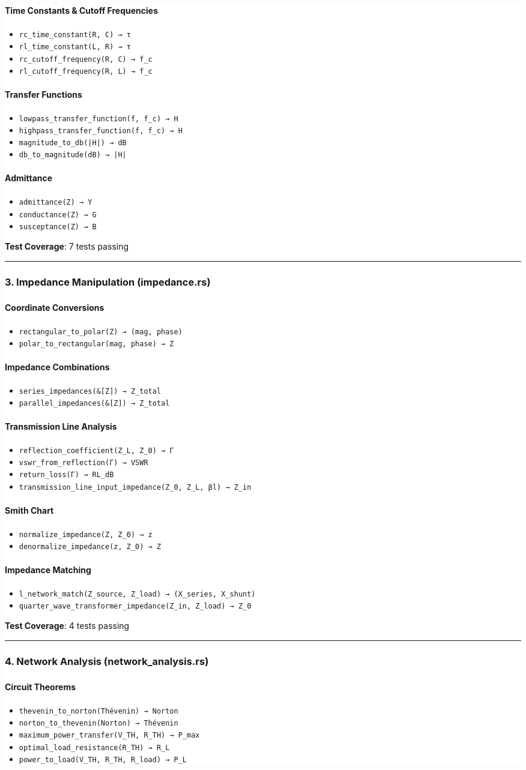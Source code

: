 #### Time Constants & Cutoff Frequencies
- `rc_time_constant(R, C) → τ`
- `rl_time_constant(L, R) → τ`
- `rc_cutoff_frequency(R, C) → f_c`
- `rl_cutoff_frequency(R, L) → f_c`

#### Transfer Functions
- `lowpass_transfer_function(f, f_c) → H`
- `highpass_transfer_function(f, f_c) → H`
- `magnitude_to_db(|H|) → dB`
- `db_to_magnitude(dB) → |H|`

#### Admittance
- `admittance(Z) → Y`
- `conductance(Z) → G`
- `susceptance(Z) → B`

**Test Coverage**: 7 tests passing

---

### 3. Impedance Manipulation (impedance.rs)

#### Coordinate Conversions
- `rectangular_to_polar(Z) → (mag, phase)`
- `polar_to_rectangular(mag, phase) → Z`

#### Impedance Combinations
- `series_impedances(&[Z]) → Z_total`
- `parallel_impedances(&[Z]) → Z_total`

#### Transmission Line Analysis
- `reflection_coefficient(Z_L, Z_0) → Γ`
- `vswr_from_reflection(Γ) → VSWR`
- `return_loss(Γ) → RL_dB`
- `transmission_line_input_impedance(Z_0, Z_L, βl) → Z_in`

#### Smith Chart
- `normalize_impedance(Z, Z_0) → z`
- `denormalize_impedance(z, Z_0) → Z`

#### Impedance Matching
- `l_network_match(Z_source, Z_load) → (X_series, X_shunt)`
- `quarter_wave_transformer_impedance(Z_in, Z_load) → Z_0`

**Test Coverage**: 4 tests passing

---

### 4. Network Analysis (network_analysis.rs)

#### Circuit Theorems
- `thevenin_to_norton(Thévenin) → Norton`
- `norton_to_thevenin(Norton) → Thévenin`
- `maximum_power_transfer(V_TH, R_TH) → P_max`
- `optimal_load_resistance(R_TH) → R_L`
- `power_to_load(V_TH, R_TH, R_load) → P_L`
